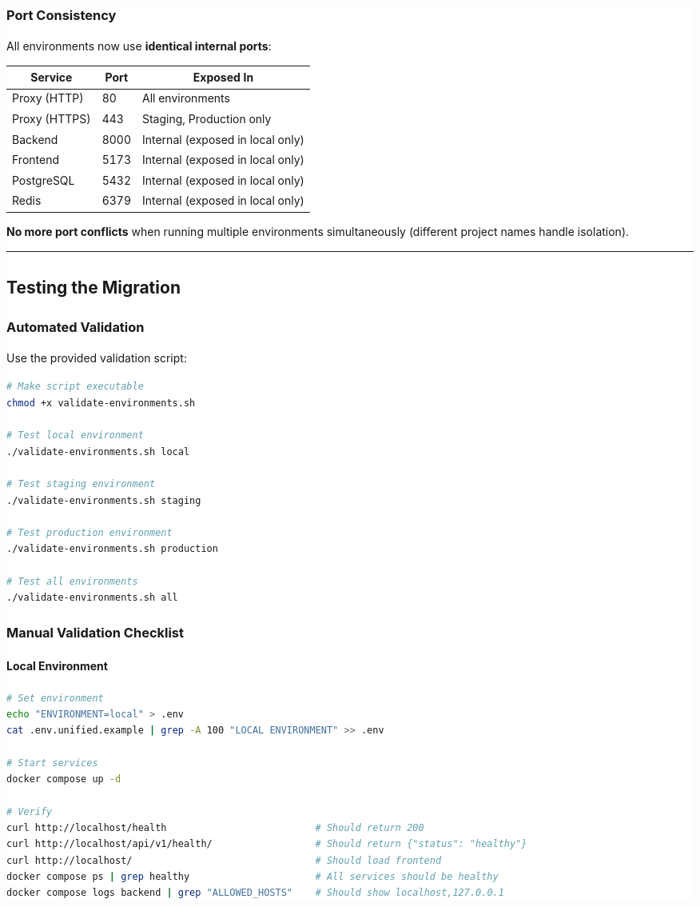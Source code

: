 ### Port Consistency

All environments now use **identical internal ports**:

| Service | Port | Exposed In |
|---------|------|------------|
| Proxy (HTTP) | 80 | All environments |
| Proxy (HTTPS) | 443 | Staging, Production only |
| Backend | 8000 | Internal (exposed in local only) |
| Frontend | 5173 | Internal (exposed in local only) |
| PostgreSQL | 5432 | Internal (exposed in local only) |
| Redis | 6379 | Internal (exposed in local only) |

**No more port conflicts** when running multiple environments simultaneously (different project names handle isolation).

---

## Testing the Migration

### Automated Validation

Use the provided validation script:

```bash
# Make script executable
chmod +x validate-environments.sh

# Test local environment
./validate-environments.sh local

# Test staging environment
./validate-environments.sh staging

# Test production environment
./validate-environments.sh production

# Test all environments
./validate-environments.sh all
```

### Manual Validation Checklist

#### Local Environment

```bash
# Set environment
echo "ENVIRONMENT=local" > .env
cat .env.unified.example | grep -A 100 "LOCAL ENVIRONMENT" >> .env

# Start services
docker compose up -d

# Verify
curl http://localhost/health                          # Should return 200
curl http://localhost/api/v1/health/                  # Should return {"status": "healthy"}
curl http://localhost/                                # Should load frontend
docker compose ps | grep healthy                      # All services should be healthy
docker compose logs backend | grep "ALLOWED_HOSTS"    # Should show localhost,127.0.0.1
```
